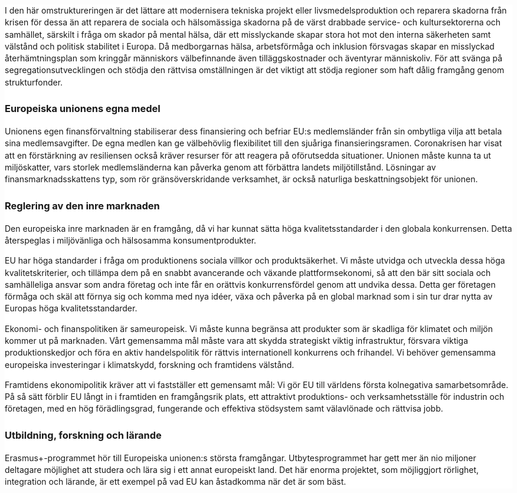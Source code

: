 
I den här omstruktureringen är det lättare att modernisera tekniska projekt eller livsmedelsproduktion och reparera skadorna från krisen för dessa än att reparera de sociala och hälsomässiga skadorna på de värst drabbade service- och kultursektorerna och samhället, särskilt i fråga om skador på mental hälsa, där ett misslyckande skapar stora hot mot den interna säkerheten samt välstånd och politisk stabilitet i Europa. Då medborgarnas hälsa, arbetsförmåga och inklusion försvagas skapar en misslyckad återhämtningsplan som kringgår människors välbefinnande även tilläggskostnader och äventyrar människoliv. För att svänga på segregationsutvecklingen och stödja den rättvisa omställningen är det viktigt att stödja regioner som haft dålig framgång genom strukturfonder.


### Europeiska unionens egna medel


Unionens egen finansförvaltning stabiliserar dess finansiering och befriar EU:s medlemsländer från sin ombytliga vilja att betala sina medlemsavgifter. De egna medlen kan ge välbehövlig flexibilitet till den sjuåriga finansieringsramen. Coronakrisen har visat att en förstärkning av resiliensen också kräver resurser för att reagera på oförutsedda situationer. Unionen måste kunna ta ut miljöskatter, vars storlek medlemsländerna kan påverka genom att förbättra landets miljötillstånd. Lösningar av finansmarknadsskattens typ, som rör gränsöverskridande verksamhet, är också naturliga beskattningsobjekt för unionen.


### Reglering av den inre marknaden


Den europeiska inre marknaden är en framgång, då vi har kunnat sätta höga kvalitetsstandarder i den globala konkurrensen. Detta återspeglas i miljövänliga och hälsosamma konsumentprodukter.


EU har höga standarder i fråga om produktionens sociala villkor och produktsäkerhet. Vi måste utvidga och utveckla dessa höga kvalitetskriterier, och tillämpa dem på en snabbt avancerande och växande plattformsekonomi, så att den bär sitt sociala och samhälleliga ansvar som andra företag och inte får en orättvis konkurrensfördel genom att undvika dessa. Detta ger företagen förmåga och skäl att förnya sig och komma med nya idéer, växa och påverka på en global marknad som i sin tur drar nytta av Europas höga kvalitetsstandarder.


Ekonomi- och finanspolitiken är sameuropeisk. Vi måste kunna begränsa att produkter som är skadliga för klimatet och miljön kommer ut på marknaden. Vårt gemensamma mål måste vara att skydda strategiskt viktig infrastruktur, försvara viktiga produktionskedjor och föra en aktiv handelspolitik för rättvis internationell konkurrens och frihandel. Vi behöver gemensamma europeiska investeringar i klimatskydd, forskning och framtidens välstånd.  

Framtidens ekonomipolitik kräver att vi fastställer ett gemensamt mål: Vi gör EU till världens första kolnegativa samarbetsområde. På så sätt förblir EU långt in i framtiden en framgångsrik plats, ett attraktivt produktions- och verksamhetsställe för industrin och företagen, med en hög förädlingsgrad, fungerande och effektiva stödsystem samt välavlönade och rättvisa jobb.


### Utbildning, forskning och lärande


Erasmus+-programmet hör till Europeiska unionen:s största framgångar. Utbytesprogrammet har gett mer än nio miljoner deltagare möjlighet att studera och lära sig i ett annat europeiskt land. Det här enorma projektet, som möjliggjort rörlighet, integration och lärande, är ett exempel på vad EU kan åstadkomma när det är som bäst.

